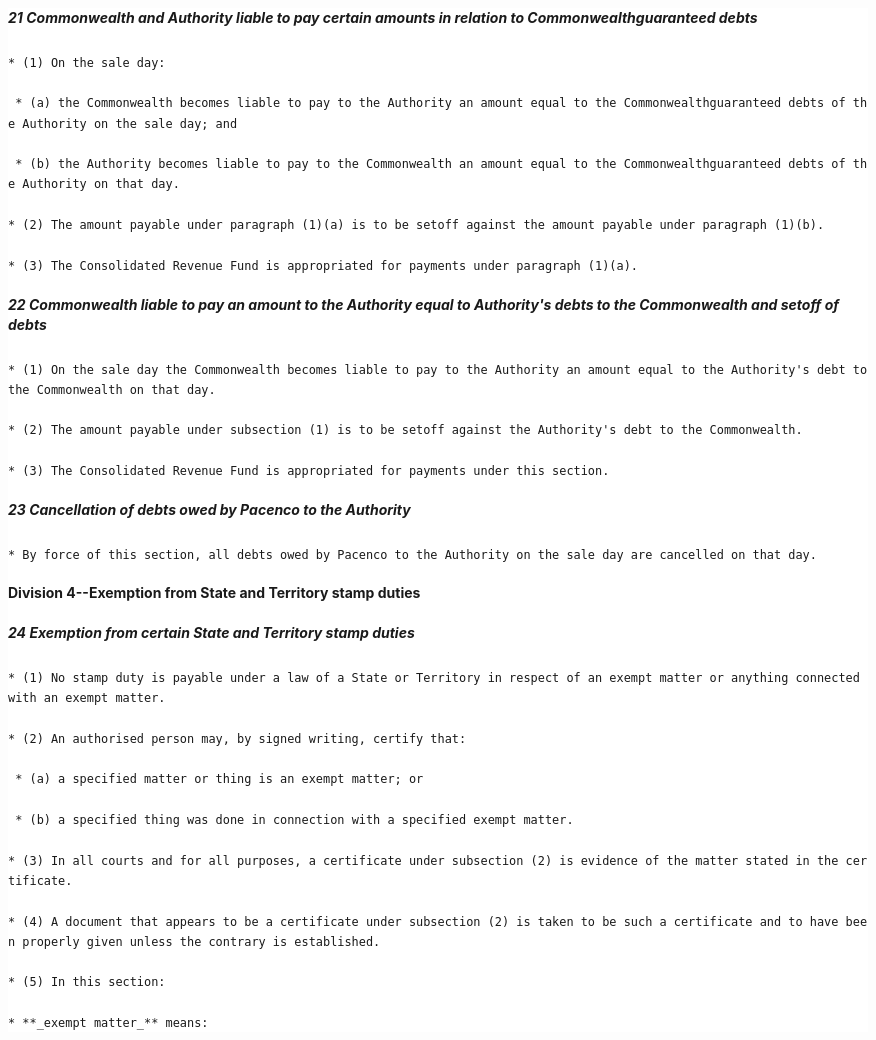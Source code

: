 ##### 21  Commonwealth and Authority liable to pay certain amounts in relation to Commonwealthguaranteed debts

    * (1) On the sale day:

     * (a) the Commonwealth becomes liable to pay to the Authority an amount equal to the Commonwealthguaranteed debts of the Authority on the sale day; and

     * (b) the Authority becomes liable to pay to the Commonwealth an amount equal to the Commonwealthguaranteed debts of the Authority on that day.

    * (2) The amount payable under paragraph (1)(a) is to be setoff against the amount payable under paragraph (1)(b).

    * (3) The Consolidated Revenue Fund is appropriated for payments under paragraph (1)(a).

##### 22  Commonwealth liable to pay an amount to the Authority equal to Authority's debts to the Commonwealth and setoff of debts

    * (1) On the sale day the Commonwealth becomes liable to pay to the Authority an amount equal to the Authority's debt to the Commonwealth on that day.

    * (2) The amount payable under subsection (1) is to be setoff against the Authority's debt to the Commonwealth.

    * (3) The Consolidated Revenue Fund is appropriated for payments under this section.

##### 23  Cancellation of debts owed by Pacenco to the Authority

    * By force of this section, all debts owed by Pacenco to the Authority on the sale day are cancelled on that day.

#### Division 4--Exemption from State and Territory stamp duties

##### 24  Exemption from certain State and Territory stamp duties

    * (1) No stamp duty is payable under a law of a State or Territory in respect of an exempt matter or anything connected with an exempt matter.

    * (2) An authorised person may, by signed writing, certify that:

     * (a) a specified matter or thing is an exempt matter; or

     * (b) a specified thing was done in connection with a specified exempt matter.

    * (3) In all courts and for all purposes, a certificate under subsection (2) is evidence of the matter stated in the certificate.

    * (4) A document that appears to be a certificate under subsection (2) is taken to be such a certificate and to have been properly given unless the contrary is established.

    * (5) In this section:

    * **_exempt matter_** means:
